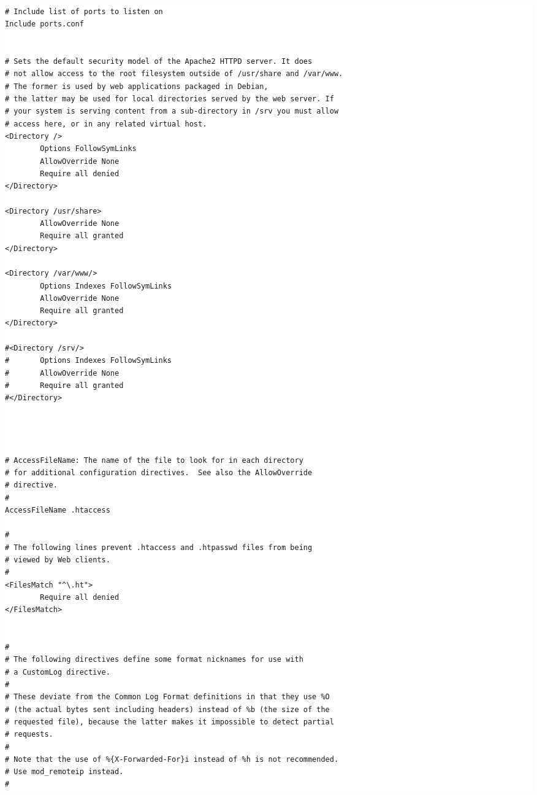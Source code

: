 ```
# Include list of ports to listen on
Include ports.conf


# Sets the default security model of the Apache2 HTTPD server. It does
# not allow access to the root filesystem outside of /usr/share and /var/www.
# The former is used by web applications packaged in Debian,
# the latter may be used for local directories served by the web server. If
# your system is serving content from a sub-directory in /srv you must allow
# access here, or in any related virtual host.
<Directory />
        Options FollowSymLinks
        AllowOverride None
        Require all denied
</Directory>

<Directory /usr/share>
        AllowOverride None
        Require all granted
</Directory>

<Directory /var/www/>
        Options Indexes FollowSymLinks
        AllowOverride None
        Require all granted
</Directory>

#<Directory /srv/>
#       Options Indexes FollowSymLinks
#       AllowOverride None
#       Require all granted
#</Directory>




# AccessFileName: The name of the file to look for in each directory
# for additional configuration directives.  See also the AllowOverride
# directive.
#
AccessFileName .htaccess

#
# The following lines prevent .htaccess and .htpasswd files from being
# viewed by Web clients.
#
<FilesMatch "^\.ht">
        Require all denied
</FilesMatch>


#
# The following directives define some format nicknames for use with
# a CustomLog directive.
#
# These deviate from the Common Log Format definitions in that they use %O
# (the actual bytes sent including headers) instead of %b (the size of the
# requested file), because the latter makes it impossible to detect partial
# requests.
#
# Note that the use of %{X-Forwarded-For}i instead of %h is not recommended.
# Use mod_remoteip instead.
#
```